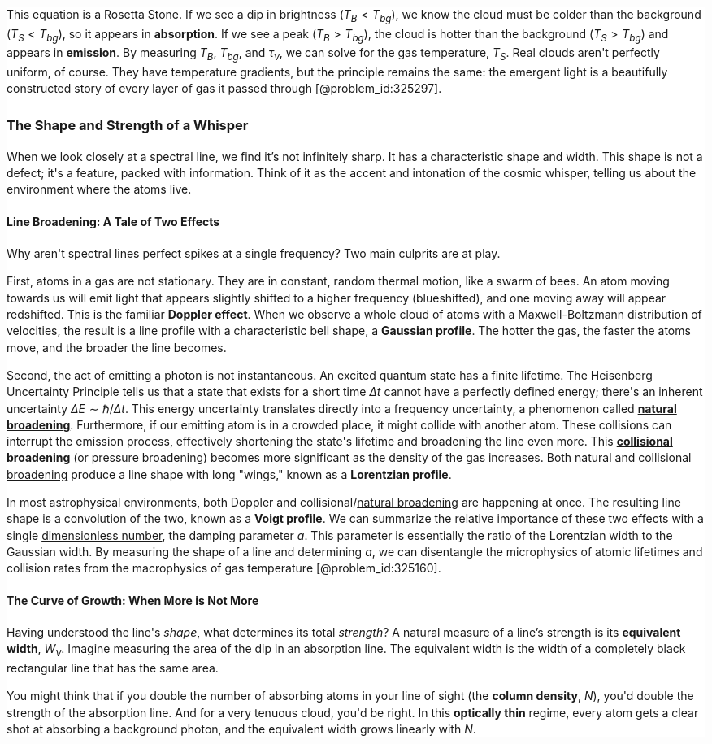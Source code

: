 This equation is a Rosetta Stone. If we see a dip in brightness ($T_B < T_{bg}$), we know the cloud must be colder than the background ($T_S < T_{bg}$), so it appears in **absorption**. If we see a peak ($T_B > T_{bg}$), the cloud is hotter than the background ($T_S > T_{bg}$) and appears in **emission**. By measuring $T_B$, $T_{bg}$, and $\tau_\nu$, we can solve for the gas temperature, $T_S$. Real clouds aren't perfectly uniform, of course. They have temperature gradients, but the principle remains the same: the emergent light is a beautifully constructed story of every layer of gas it passed through [@problem_id:325297].

### The Shape and Strength of a Whisper

When we look closely at a spectral line, we find it’s not infinitely sharp. It has a characteristic shape and width. This shape is not a defect; it's a feature, packed with information. Think of it as the accent and intonation of the cosmic whisper, telling us about the environment where the atoms live.

#### Line Broadening: A Tale of Two Effects

Why aren't spectral lines perfect spikes at a single frequency? Two main culprits are at play.

First, atoms in a gas are not stationary. They are in constant, random thermal motion, like a swarm of bees. An atom moving towards us will emit light that appears slightly shifted to a higher frequency (blueshifted), and one moving away will appear redshifted. This is the familiar **Doppler effect**. When we observe a whole cloud of atoms with a Maxwell-Boltzmann distribution of velocities, the result is a line profile with a characteristic bell shape, a **Gaussian profile**. The hotter the gas, the faster the atoms move, and the broader the line becomes.

Second, the act of emitting a photon is not instantaneous. An excited quantum state has a finite lifetime. The Heisenberg Uncertainty Principle tells us that a state that exists for a short time $\Delta t$ cannot have a perfectly defined energy; there's an inherent uncertainty $\Delta E \sim \hbar/\Delta t$. This energy uncertainty translates directly into a frequency uncertainty, a phenomenon called **[natural broadening](@article_id:148960)**. Furthermore, if our emitting atom is in a crowded place, it might collide with another atom. These collisions can interrupt the emission process, effectively shortening the state's lifetime and broadening the line even more. This **[collisional broadening](@article_id:157679)** (or [pressure broadening](@article_id:159096)) becomes more significant as the density of the gas increases. Both natural and [collisional broadening](@article_id:157679) produce a line shape with long "wings," known as a **Lorentzian profile**.

In most astrophysical environments, both Doppler and collisional/[natural broadening](@article_id:148960) are happening at once. The resulting line shape is a convolution of the two, known as a **Voigt profile**. We can summarize the relative importance of these two effects with a single [dimensionless number](@article_id:260369), the damping parameter $a$. This parameter is essentially the ratio of the Lorentzian width to the Gaussian width. By measuring the shape of a line and determining $a$, we can disentangle the microphysics of atomic lifetimes and collision rates from the macrophysics of gas temperature [@problem_id:325160].

#### The Curve of Growth: When More is Not More

Having understood the line's *shape*, what determines its total *strength*? A natural measure of a line’s strength is its **equivalent width**, $W_\nu$. Imagine measuring the area of the dip in an absorption line. The equivalent width is the width of a completely black rectangular line that has the same area.

You might think that if you double the number of absorbing atoms in your line of sight (the **column density**, $N$), you'd double the strength of the absorption line. And for a very tenuous cloud, you'd be right. In this **optically thin** regime, every atom gets a clear shot at absorbing a background photon, and the equivalent width grows linearly with $N$.

